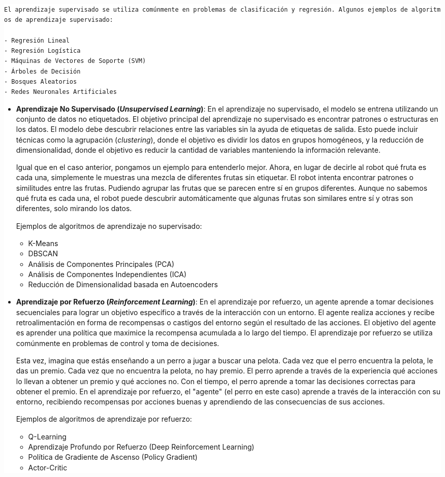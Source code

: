     El aprendizaje supervisado se utiliza comúnmente en problemas de clasificación y regresión. Algunos ejemplos de algoritmos de aprendizaje supervisado:
    
    - Regresión Lineal
    - Regresión Logística
    - Máquinas de Vectores de Soporte (SVM)
    - Árboles de Decisión
    - Bosques Aleatorios
    - Redes Neuronales Artificiales
    
- **Aprendizaje No Supervisado (*Unsupervised Learning*)**:
En el aprendizaje no supervisado, el modelo se entrena utilizando un conjunto de datos no etiquetados. El objetivo principal del aprendizaje no supervisado es encontrar patrones o estructuras en los datos. El modelo debe descubrir relaciones entre las variables sin la ayuda de etiquetas de salida. Esto puede incluir técnicas como la agrupación (*clustering*), donde el objetivo es dividir los datos en grupos homogéneos, y la reducción de dimensionalidad, donde el objetivo es reducir la cantidad de variables manteniendo la información relevante.
    
    Igual que en el caso anterior, pongamos un ejemplo para entenderlo mejor. Ahora, en lugar de decirle al robot qué fruta es cada una, simplemente le muestras una mezcla de diferentes frutas sin etiquetar. El robot intenta encontrar patrones o similitudes entre las frutas. Pudiendo agrupar las frutas que se parecen entre sí en grupos diferentes. Aunque no sabemos qué fruta es cada una, el robot puede descubrir automáticamente que algunas frutas son similares entre sí y otras son diferentes, solo mirando los datos.
    
    Ejemplos de algoritmos de aprendizaje no supervisado:
    
    - K-Means
    - DBSCAN
    - Análisis de Componentes Principales (PCA)
    - Análisis de Componentes Independientes (ICA)
    - Reducción de Dimensionalidad basada en Autoencoders

- **Aprendizaje por Refuerzo (*Reinforcement Learning*)**:
En el aprendizaje por refuerzo, un agente aprende a tomar decisiones secuenciales para lograr un objetivo específico a través de la interacción con un entorno. El agente realiza acciones y recibe retroalimentación en forma de recompensas o castigos del entorno según el resultado de las acciones. El objetivo del agente es aprender una política que maximice la recompensa acumulada a lo largo del tiempo. El aprendizaje por refuerzo se utiliza comúnmente en problemas de control y toma de decisiones.
    
    Esta vez, imagina que estás enseñando a un perro a jugar a buscar una pelota. Cada vez que el perro encuentra la pelota, le das un premio. Cada vez que no encuentra la pelota, no hay premio. El perro aprende a través de la experiencia qué acciones lo llevan a obtener un premio y qué acciones no. Con el tiempo, el perro aprende a tomar las decisiones correctas para obtener el premio. En el aprendizaje por refuerzo, el "agente" (el perro en este caso) aprende a través de la interacción con su entorno, recibiendo recompensas por acciones buenas y aprendiendo de las consecuencias de sus acciones.
    
    Ejemplos de algoritmos de aprendizaje por refuerzo:
    
    - Q-Learning
    - Aprendizaje Profundo por Refuerzo (Deep Reinforcement Learning)
    - Política de Gradiente de Ascenso (Policy Gradient)
    - Actor-Critic

